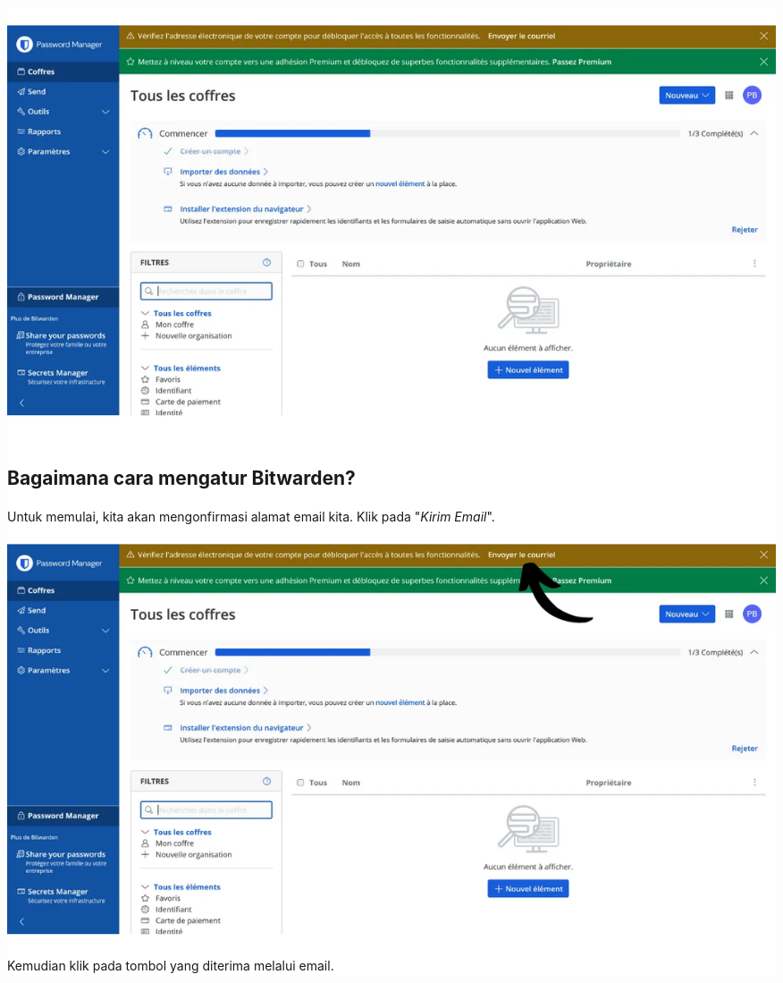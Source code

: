 ![BITWARDEN](assets/notext/10.webp)
## Bagaimana cara mengatur Bitwarden?

Untuk memulai, kita akan mengonfirmasi alamat email kita. Klik pada "*Kirim Email*".
![BITWARDEN](assets/notext/11.webp)
Kemudian klik pada tombol yang diterima melalui email.